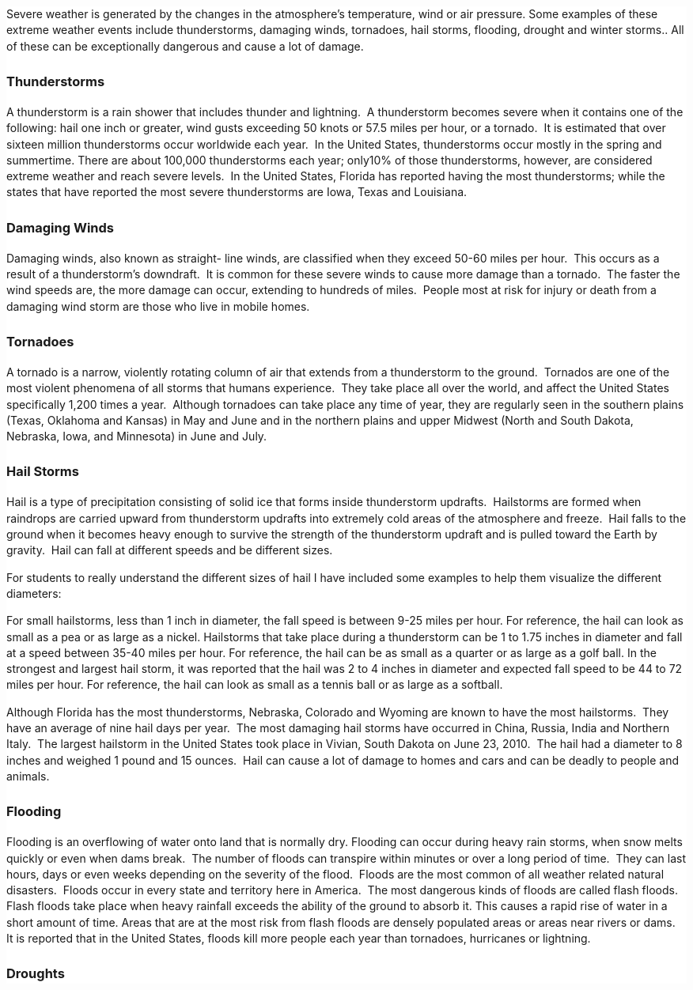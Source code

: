 <p>Severe weather is generated by the changes in the atmosphere&rsquo;s temperature, wind or air pressure. Some examples of these extreme weather events include thunderstorms, damaging winds, tornadoes, hail storms, flooding, drought and winter storms.. All of these can be exceptionally dangerous and cause a lot of damage.</p>
<h3>Thunderstorms</h3>
<p>A thunderstorm is a rain shower that includes thunder and lightning.&nbsp; A thunderstorm becomes severe when it contains one of the following: hail one inch or greater, wind gusts exceeding 50 knots or 57.5 miles per hour, or a tornado.&nbsp; It is estimated that over sixteen million thunderstorms occur worldwide each year.&nbsp; In the United States, thunderstorms occur mostly in the spring and summertime. There are about 100,000 thunderstorms each year; only10% of those thunderstorms, however, are considered extreme weather and reach severe levels.&nbsp; In the United States, Florida has reported having the most thunderstorms; while the states that have reported the most severe thunderstorms are Iowa, Texas and Louisiana.</p>
<h3>Damaging Winds</h3>
<p>Damaging winds, also known as straight- line winds, are classified when they exceed 50-60 miles per hour.&nbsp; This occurs as a result of a thunderstorm&rsquo;s downdraft.&nbsp; It is common for these severe winds to cause more damage than a tornado.&nbsp; The faster the wind speeds are, the more damage can occur, extending to hundreds of miles.&nbsp; People most at risk for injury or death from a damaging wind storm are those who live in mobile homes.</p>
<h3>Tornadoes</h3>
<p>A tornado is a narrow, violently rotating column of air that extends from a thunderstorm to the ground.&nbsp; Tornados are one of the most violent phenomena of all storms that humans experience.&nbsp; They take place all over the world, and affect the United States specifically 1,200 times a year.&nbsp; Although tornadoes can take place any time of year, they are regularly seen in the southern plains (Texas, Oklahoma and Kansas) in May and June and in the northern plains and upper Midwest (North and South Dakota, Nebraska, Iowa, and Minnesota) in June and July.&nbsp;</p>
<h3>Hail Storms</h3>
<p>Hail is a type of precipitation consisting of solid ice that forms inside thunderstorm updrafts.&nbsp; Hailstorms are formed when raindrops are carried upward from thunderstorm updrafts into extremely cold areas of the atmosphere and freeze.&nbsp; Hail falls to the ground when it becomes heavy enough to survive the strength of the thunderstorm updraft and is pulled toward the Earth by gravity.&nbsp; Hail can fall at different speeds and be different sizes.&nbsp;</p>
<p>For students to really understand the different sizes of hail I have included some examples to help them visualize the different diameters:</p>
<p>For small hailstorms, less than 1 inch in diameter, the fall speed is between 9-25 miles per hour. For reference, the hail can look as small as a pea or as large as a nickel. Hailstorms that take place during a thunderstorm can be 1 to 1.75 inches in diameter and fall at a speed between 35-40 miles per hour. For reference, the hail can be as small as a quarter or as large as a golf ball. In the strongest and largest hail storm, it was reported that the hail was 2 to 4 inches in diameter and expected fall speed to be 44 to 72 miles per hour. For reference, the hail can look as small as a tennis ball or as large as a softball.</p>
<p>Although Florida has the most thunderstorms, Nebraska, Colorado and Wyoming are known to have the most hailstorms.&nbsp; They have an average of nine hail days per year.&nbsp; The most damaging hail storms have occurred in China, Russia, India and Northern Italy.&nbsp; The largest hailstorm in the United States took place in Vivian, South Dakota on June 23, 2010.&nbsp; The hail had a diameter to 8 inches and weighed 1 pound and 15 ounces.&nbsp; Hail can cause a lot of damage to homes and cars and can be deadly to people and animals.</p>
<h3>Flooding</h3>
<p>Flooding is an overflowing of water onto land that is normally dry. Flooding can occur during heavy rain storms, when snow melts quickly or even when dams break.&nbsp; The number of floods can transpire within minutes or over a long period of time.&nbsp; They can last hours, days or even weeks depending on the severity of the flood.&nbsp; Floods are the most common of all weather related natural disasters.&nbsp; Floods occur in every state and territory here in America.&nbsp; The most dangerous kinds of floods are called flash floods.&nbsp; Flash floods take place when heavy rainfall exceeds the ability of the ground to absorb it. This causes a rapid rise of water in a short amount of time. Areas that are at the most risk from flash floods are densely populated areas or areas near rivers or dams.&nbsp; It is reported that in the United States, floods kill more people each year than tornadoes, hurricanes or lightning.&nbsp;</p>
<h3>Droughts&nbsp;</h3>